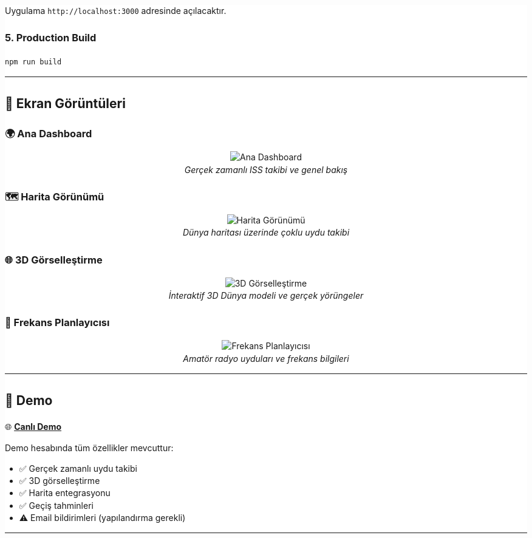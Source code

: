 Uygulama `http://localhost:3000` adresinde açılacaktır.

### **5. Production Build**
```bash
npm run build
```

---

## 📸 Ekran Görüntüleri

### 🌍 Ana Dashboard
<div align="center">
<img src="docs/images/dashboard.png" alt="Ana Dashboard" width="800">
<br><em>Gerçek zamanlı ISS takibi ve genel bakış</em>
</div>

### 🗺️ Harita Görünümü
<div align="center">
<img src="docs/images/map-view.png" alt="Harita Görünümü" width="800">
<br><em>Dünya haritası üzerinde çoklu uydu takibi</em>
</div>

### 🌐 3D Görselleştirme
<div align="center">
<img src="docs/images/3d-view.png" alt="3D Görselleştirme" width="800">
<br><em>İnteraktif 3D Dünya modeli ve gerçek yörüngeler</em>
</div>

### 📡 Frekans Planlayıcısı
<div align="center">
<img src="docs/images/frequency-planner.png" alt="Frekans Planlayıcısı" width="800">
<br><em>Amatör radyo uyduları ve frekans bilgileri</em>
</div>

---

## 🚀 Demo

🌐 **[Canlı Demo](https://your-demo-url.vercel.app)**

Demo hesabında tüm özellikler mevcuttur:
- ✅ Gerçek zamanlı uydu takibi
- ✅ 3D görselleştirme
- ✅ Harita entegrasyonu
- ✅ Geçiş tahminleri
- ⚠️ Email bildirimleri (yapılandırma gerekli)

---
